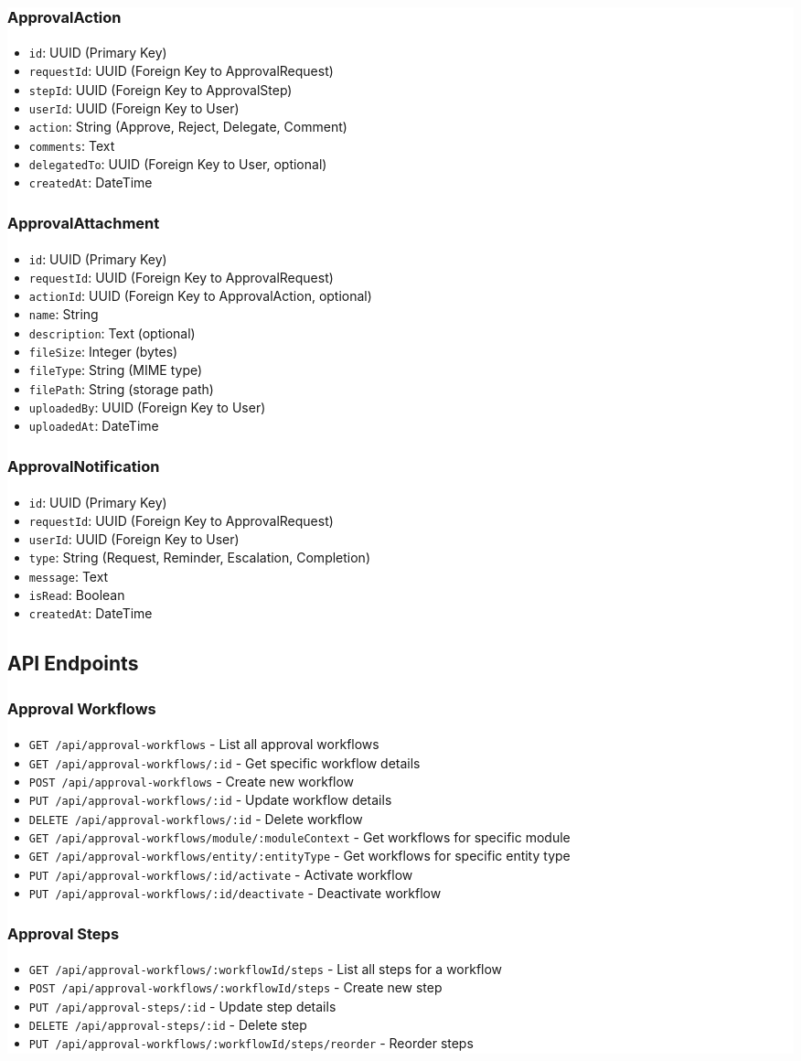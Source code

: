 ### ApprovalAction
- `id`: UUID (Primary Key)
- `requestId`: UUID (Foreign Key to ApprovalRequest)
- `stepId`: UUID (Foreign Key to ApprovalStep)
- `userId`: UUID (Foreign Key to User)
- `action`: String (Approve, Reject, Delegate, Comment)
- `comments`: Text
- `delegatedTo`: UUID (Foreign Key to User, optional)
- `createdAt`: DateTime

### ApprovalAttachment
- `id`: UUID (Primary Key)
- `requestId`: UUID (Foreign Key to ApprovalRequest)
- `actionId`: UUID (Foreign Key to ApprovalAction, optional)
- `name`: String
- `description`: Text (optional)
- `fileSize`: Integer (bytes)
- `fileType`: String (MIME type)
- `filePath`: String (storage path)
- `uploadedBy`: UUID (Foreign Key to User)
- `uploadedAt`: DateTime

### ApprovalNotification
- `id`: UUID (Primary Key)
- `requestId`: UUID (Foreign Key to ApprovalRequest)
- `userId`: UUID (Foreign Key to User)
- `type`: String (Request, Reminder, Escalation, Completion)
- `message`: Text
- `isRead`: Boolean
- `createdAt`: DateTime

## API Endpoints

### Approval Workflows
- `GET /api/approval-workflows` - List all approval workflows
- `GET /api/approval-workflows/:id` - Get specific workflow details
- `POST /api/approval-workflows` - Create new workflow
- `PUT /api/approval-workflows/:id` - Update workflow details
- `DELETE /api/approval-workflows/:id` - Delete workflow
- `GET /api/approval-workflows/module/:moduleContext` - Get workflows for specific module
- `GET /api/approval-workflows/entity/:entityType` - Get workflows for specific entity type
- `PUT /api/approval-workflows/:id/activate` - Activate workflow
- `PUT /api/approval-workflows/:id/deactivate` - Deactivate workflow

### Approval Steps
- `GET /api/approval-workflows/:workflowId/steps` - List all steps for a workflow
- `POST /api/approval-workflows/:workflowId/steps` - Create new step
- `PUT /api/approval-steps/:id` - Update step details
- `DELETE /api/approval-steps/:id` - Delete step
- `PUT /api/approval-workflows/:workflowId/steps/reorder` - Reorder steps
